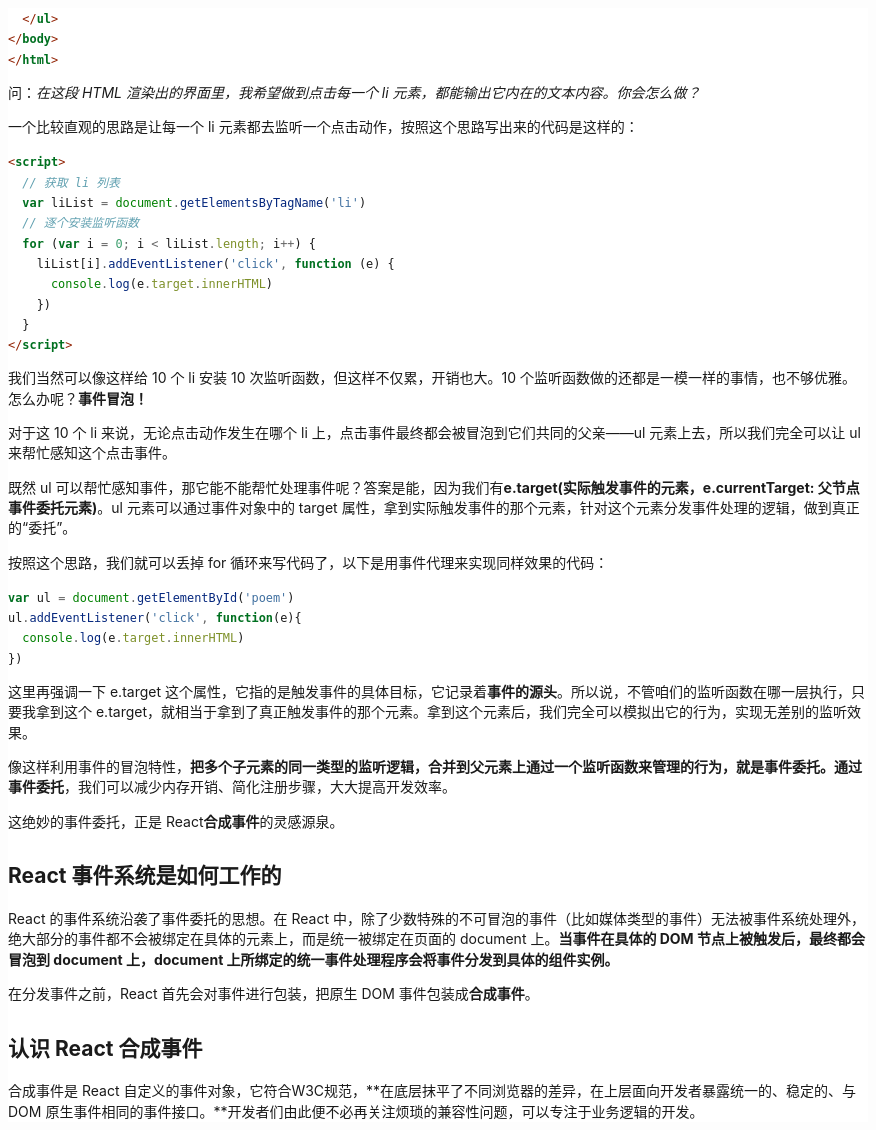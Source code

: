 ```html
  </ul>
</body>
</html>
```

问：*在这段 HTML 渲染出的界面里，我希望做到点击每一个 li 元素，都能输出它内在的文本内容。你会怎么做？*

一个比较直观的思路是让每一个 li 元素都去监听一个点击动作，按照这个思路写出来的代码是这样的：

```html
<script>
  // 获取 li 列表
  var liList = document.getElementsByTagName('li')
  // 逐个安装监听函数
  for (var i = 0; i < liList.length; i++) {
    liList[i].addEventListener('click', function (e) {
      console.log(e.target.innerHTML)
    })
  }
</script>
```

我们当然可以像这样给 10 个 li 安装 10 次监听函数，但这样不仅累，开销也大。10 个监听函数做的还都是一模一样的事情，也不够优雅。怎么办呢？**事件冒泡！**

对于这 10 个 li 来说，无论点击动作发生在哪个 li 上，点击事件最终都会被冒泡到它们共同的父亲——ul 元素上去，所以我们完全可以让 ul 来帮忙感知这个点击事件。

既然 ul 可以帮忙感知事件，那它能不能帮忙处理事件呢？答案是能，因为我们有**e.target(实际触发事件的元素，e.currentTarget: 父节点事件委托元素)**。ul 元素可以通过事件对象中的 target 属性，拿到实际触发事件的那个元素，针对这个元素分发事件处理的逻辑，做到真正的“委托”。

按照这个思路，我们就可以丢掉 for 循环来写代码了，以下是用事件代理来实现同样效果的代码：

```js
var ul = document.getElementById('poem')
ul.addEventListener('click', function(e){
  console.log(e.target.innerHTML)
})
```

这里再强调一下 e.target 这个属性，它指的是触发事件的具体目标，它记录着**事件的源头**。所以说，不管咱们的监听函数在哪一层执行，只要我拿到这个 e.target，就相当于拿到了真正触发事件的那个元素。拿到这个元素后，我们完全可以模拟出它的行为，实现无差别的监听效果。

像这样利用事件的冒泡特性，**把多个子元素的同一类型的监听逻辑，合并到父元素上通过一个监听函数来管理的行为，就是事件委托。通过事件委托**，我们可以减少内存开销、简化注册步骤，大大提高开发效率。

这绝妙的事件委托，正是 React**合成事件**的灵感源泉。

## React 事件系统是如何工作的

React 的事件系统沿袭了事件委托的思想。在 React 中，除了少数特殊的不可冒泡的事件（比如媒体类型的事件）无法被事件系统处理外，绝大部分的事件都不会被绑定在具体的元素上，而是统一被绑定在页面的 document 上。**当事件在具体的 DOM 节点上被触发后，最终都会冒泡到 document 上，document 上所绑定的统一事件处理程序会将事件分发到具体的组件实例。**

在分发事件之前，React 首先会对事件进行包装，把原生 DOM 事件包装成**合成事件**。

## 认识 React 合成事件

合成事件是 React 自定义的事件对象，它符合W3C规范，**在底层抹平了不同浏览器的差异，在上层面向开发者暴露统一的、稳定的、与 DOM 原生事件相同的事件接口。**开发者们由此便不必再关注烦琐的兼容性问题，可以专注于业务逻辑的开发。
